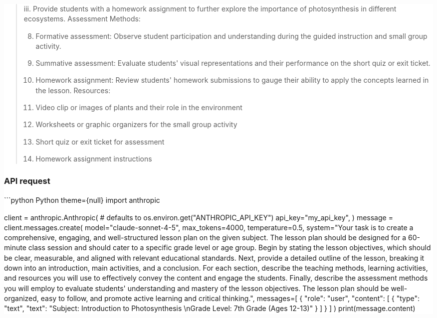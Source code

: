 >    iii. Provide students with a homework assignment to further explore the importance of photosynthesis in different ecosystems.
>    Assessment Methods:
>
> 8. Formative assessment: Observe student participation and understanding during the guided instruction and small group activity.
>
> 9. Summative assessment: Evaluate students' visual representations and their performance on the short quiz or exit ticket.
>
> 10. Homework assignment: Review students' homework submissions to gauge their ability to apply the concepts learned in the lesson.
>     Resources:
>
> 11. Video clip or images of plants and their role in the environment
>
> 12. Worksheets or graphic organizers for the small group activity
>
> 13. Short quiz or exit ticket for assessment
>
> 14. Homework assignment instructions

### API request

<CodeGroup>
  ```python Python theme={null}
  import anthropic

  client = anthropic.Anthropic(
      # defaults to os.environ.get("ANTHROPIC_API_KEY")
      api_key="my_api_key",
  )
  message = client.messages.create(
      model="claude-sonnet-4-5",
      max_tokens=4000,
      temperature=0.5,
      system="Your task is to create a comprehensive, engaging, and well-structured lesson plan on the given subject. The lesson plan should be designed for a 60-minute class session and should cater to a specific grade level or age group. Begin by stating the lesson objectives, which should be clear, measurable, and aligned with relevant educational standards. Next, provide a detailed outline of the lesson, breaking it down into an introduction, main activities, and a conclusion. For each section, describe the teaching methods, learning activities, and resources you will use to effectively convey the content and engage the students. Finally, describe the assessment methods you will employ to evaluate students' understanding and mastery of the lesson objectives. The lesson plan should be well-organized, easy to follow, and promote active learning and critical thinking.",
      messages=[
          {
              "role": "user",
              "content": [
                  {
                      "type": "text",
                      "text": "Subject: Introduction to Photosynthesis  \nGrade Level: 7th Grade (Ages 12-13)"
                  }
              ]
          }
      ]
  )
  print(message.content)

  ```
